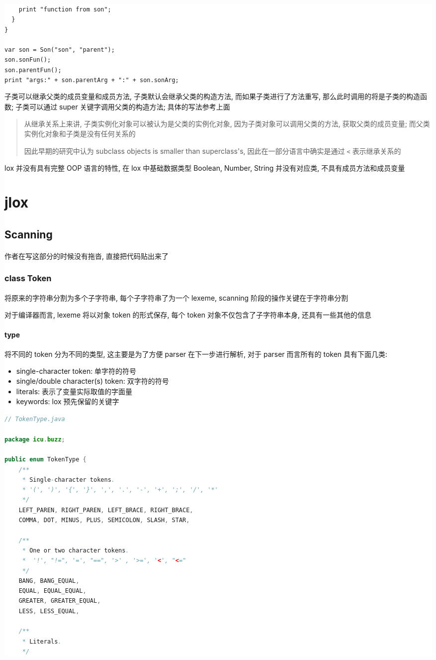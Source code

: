 ```lox
    print "function from son";
  }
}

var son = Son("son", "parent");
son.sonFun();
son.parentFun();
print "args:" + son.parentArg + ":" + son.sonArg;
```

子类可以继承父类的成员变量和成员方法, 子类默认会继承父类的构造方法, 而如果子类进行了方法重写, 那么此时调用的将是子类的构造函数; 子类可以通过 super 关键字调用父类的构造方法; 具体的写法参考上面

>   从继承关系上来讲, 子类实例化对象可以被认为是父类的实例化对象, 因为子类对象可以调用父类的方法, 获取父类的成员变量; 而父类实例化对象和子类是没有任何关系的
>
>   因此早期的研究中认为 subclass objects is smaller than superclass's, 因此在一部分语言中确实是通过 `<` 表示继承关系的

lox 并没有具有完整 OOP 语言的特性, 在 lox 中基础数据类型 Boolean, Number, String 并没有对应类, 不具有成员方法和成员变量

# jlox

## Scanning

作者在写这部分的时候没有拖沓, 直接把代码贴出来了

### class Token

将原来的字符串分割为多个子字符串, 每个子字符串了为一个 lexeme, scanning 阶段的操作关键在于字符串分割

对于编译器而言, lexeme 将以对象 token 的形式保存, 每个 token 对象不仅包含了子字符串本身, 还具有一些其他的信息

#### type

将不同的 token 分为不同的类型, 这主要是为了方便 parser 在下一步进行解析, 对于 parser 而言所有的 token 具有下面几类:

*   single-character token: 单字符的符号
*   single/double character(s) token: 双字符的符号
*   literals: 表示了变量实际取值的字面量
*   keywords: lox 预先保留的关键字

```java
// TokenType.java

package icu.buzz;

public enum TokenType {
    /**
     * Single-character tokens.
     * '(', ')', '{', '}', ',', '.', '-', '+', ';', '/', '*'
     */
    LEFT_PAREN, RIGHT_PAREN, LEFT_BRACE, RIGHT_BRACE,
    COMMA, DOT, MINUS, PLUS, SEMICOLON, SLASH, STAR,

    /**
     * One or two character tokens.
     *  '!', "!=", '=', "==", '>' , '>=', '<', "<="
     */
    BANG, BANG_EQUAL,
    EQUAL, EQUAL_EQUAL,
    GREATER, GREATER_EQUAL,
    LESS, LESS_EQUAL,

    /**
     * Literals.
     */
```